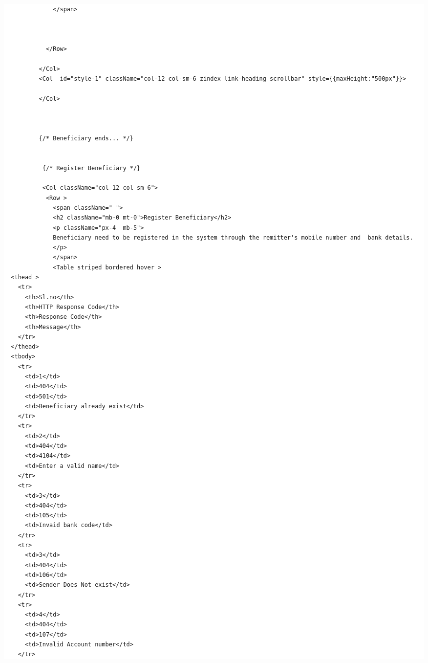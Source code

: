                   </span>
     

             
                </Row>
        
              </Col>
              <Col  id="style-1" className="col-12 col-sm-6 zindex link-heading scrollbar" style={{maxHeight:"500px"}}>
              
              </Col>



              {/* Beneficiary ends... */}
               

               {/* Register Beneficiary */}

               <Col className="col-12 col-sm-6">
                <Row >
                  <span className=" ">
                  <h2 className="mb-0 mt-0">Register Beneficiary</h2>
                  <p className="px-4  mb-5">
                  Beneficiary need to be registered in the system through the remitter's mobile number and  bank details. 
                  </p>
                  </span>
                  <Table striped bordered hover >
      <thead >
        <tr>
          <th>Sl.no</th>
          <th>HTTP Response Code</th>
          <th>Response Code</th>
          <th>Message</th>
        </tr>
      </thead>
      <tbody>
        <tr>
          <td>1</td>
          <td>404</td>
          <td>501</td>
          <td>Beneficiary already exist</td>
        </tr>
        <tr>
          <td>2</td>
          <td>404</td>
          <td>4104</td>
          <td>Enter a valid name</td>
        </tr>
        <tr>
          <td>3</td>
          <td>404</td>
          <td>105</td>
          <td>Invaid bank code</td>
        </tr>
        <tr>
          <td>3</td>
          <td>404</td>
          <td>106</td>
          <td>Sender Does Not exist</td>
        </tr>
        <tr>
          <td>4</td>
          <td>404</td>
          <td>107</td>
          <td>Invalid Account number</td>
        </tr>